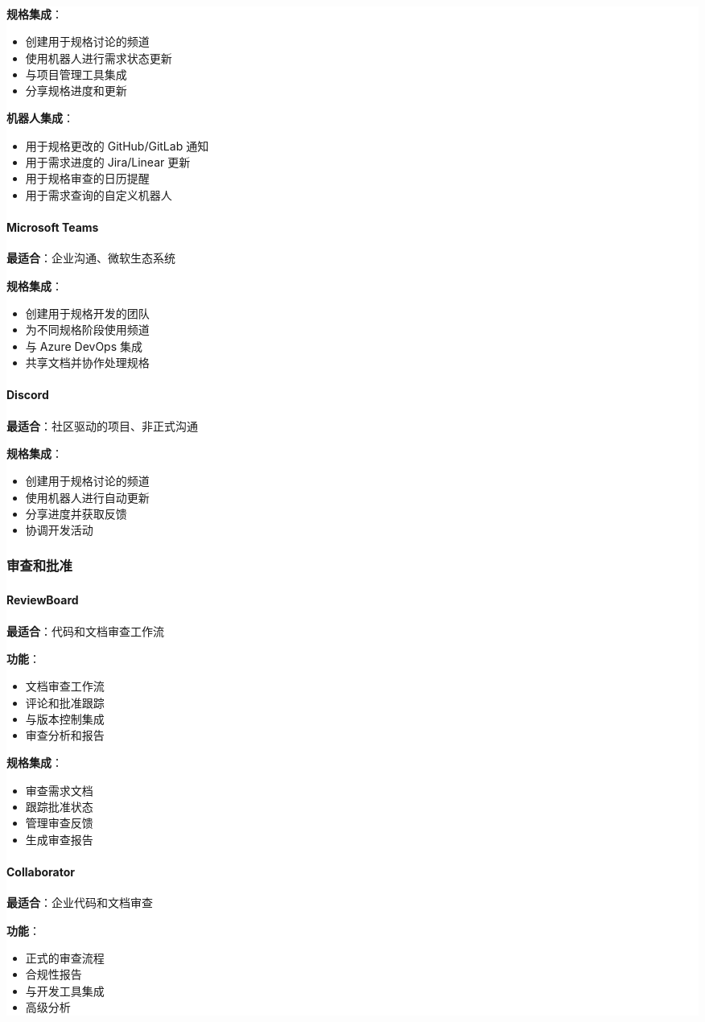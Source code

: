 **规格集成**：
- 创建用于规格讨论的频道
- 使用机器人进行需求状态更新
- 与项目管理工具集成
- 分享规格进度和更新

**机器人集成**：
- 用于规格更改的 GitHub/GitLab 通知
- 用于需求进度的 Jira/Linear 更新
- 用于规格审查的日历提醒
- 用于需求查询的自定义机器人

#### Microsoft Teams
**最适合**：企业沟通、微软生态系统

**规格集成**：
- 创建用于规格开发的团队
- 为不同规格阶段使用频道
- 与 Azure DevOps 集成
- 共享文档并协作处理规格

#### Discord
**最适合**：社区驱动的项目、非正式沟通

**规格集成**：
- 创建用于规格讨论的频道
- 使用机器人进行自动更新
- 分享进度并获取反馈
- 协调开发活动

### 审查和批准

#### ReviewBoard
**最适合**：代码和文档审查工作流

**功能**：
- 文档审查工作流
- 评论和批准跟踪
- 与版本控制集成
- 审查分析和报告

**规格集成**：
- 审查需求文档
- 跟踪批准状态
- 管理审查反馈
- 生成审查报告

#### Collaborator
**最适合**：企业代码和文档审查

**功能**：
- 正式的审查流程
- 合规性报告
- 与开发工具集成
- 高级分析
